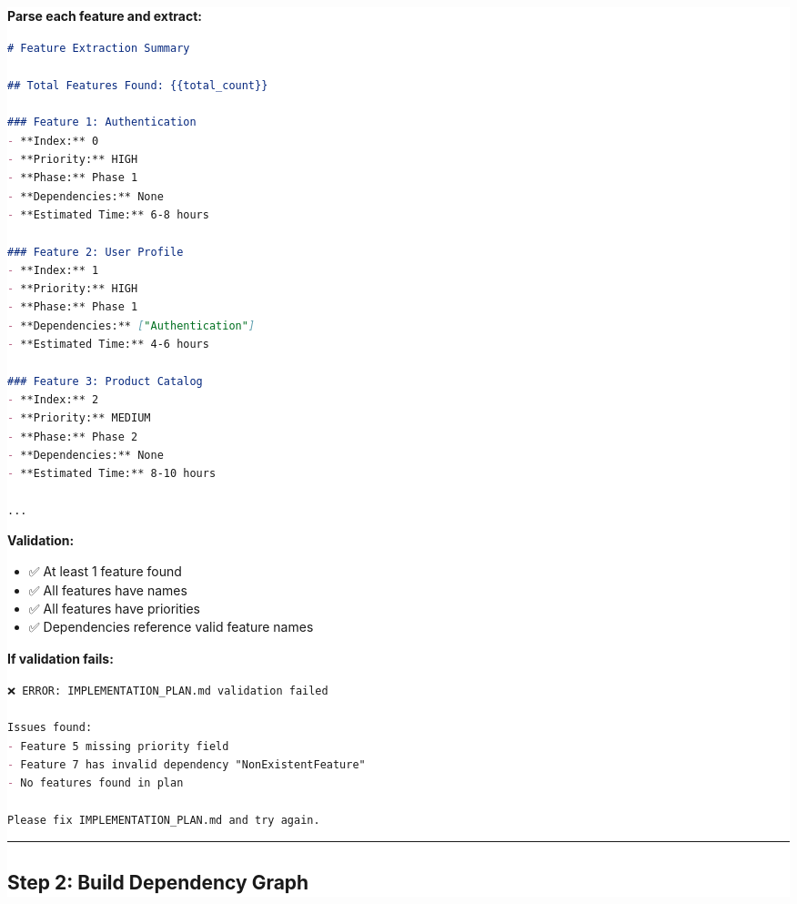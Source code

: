 **Parse each feature and extract:**

```markdown
# Feature Extraction Summary

## Total Features Found: {{total_count}}

### Feature 1: Authentication
- **Index:** 0
- **Priority:** HIGH
- **Phase:** Phase 1
- **Dependencies:** None
- **Estimated Time:** 6-8 hours

### Feature 2: User Profile
- **Index:** 1
- **Priority:** HIGH
- **Phase:** Phase 1
- **Dependencies:** ["Authentication"]
- **Estimated Time:** 4-6 hours

### Feature 3: Product Catalog
- **Index:** 2
- **Priority:** MEDIUM
- **Phase:** Phase 2
- **Dependencies:** None
- **Estimated Time:** 8-10 hours

...
```

**Validation:**
- ✅ At least 1 feature found
- ✅ All features have names
- ✅ All features have priorities
- ✅ Dependencies reference valid feature names

**If validation fails:**
```markdown
❌ ERROR: IMPLEMENTATION_PLAN.md validation failed

Issues found:
- Feature 5 missing priority field
- Feature 7 has invalid dependency "NonExistentFeature"
- No features found in plan

Please fix IMPLEMENTATION_PLAN.md and try again.
```

---

## Step 2: Build Dependency Graph
